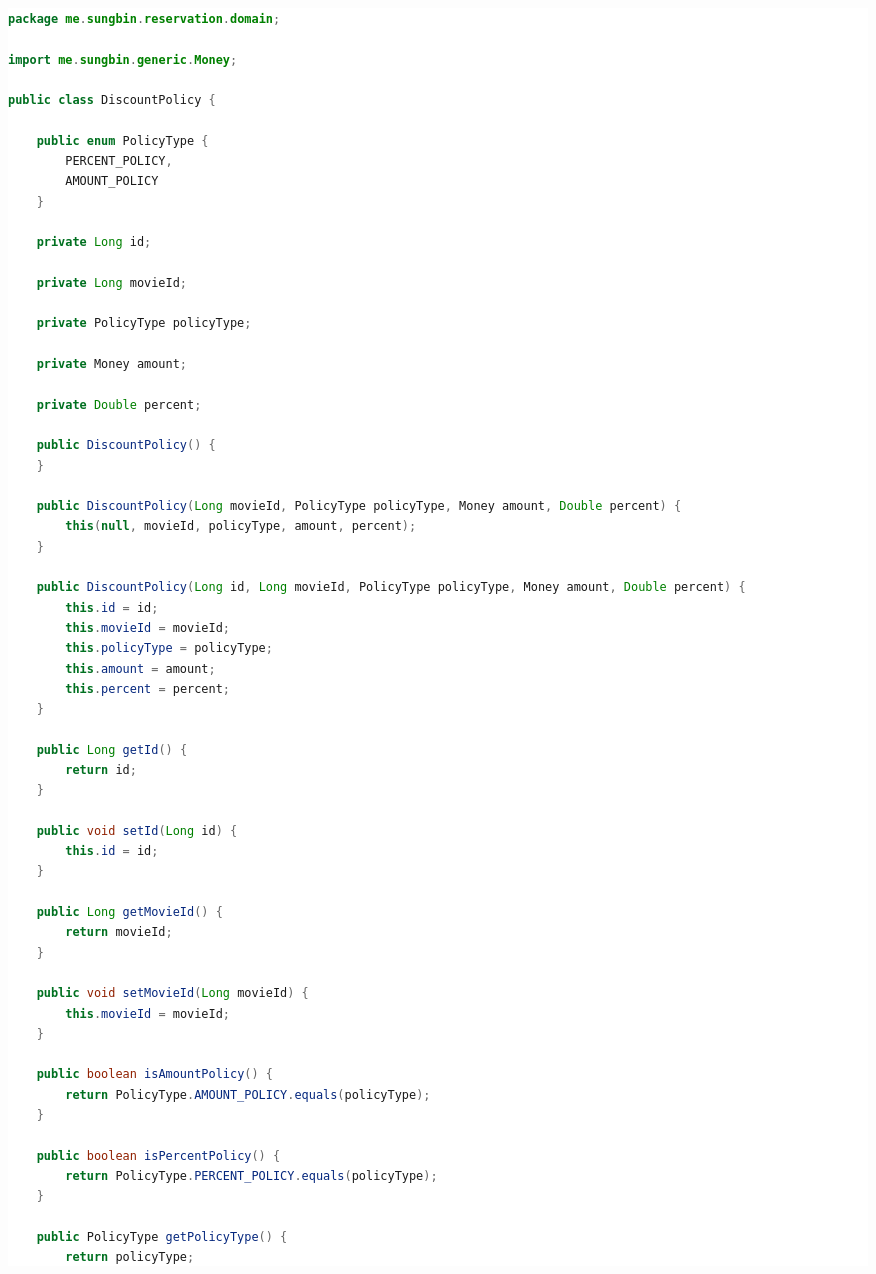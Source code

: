 ``` java
package me.sungbin.reservation.domain;

import me.sungbin.generic.Money;

public class DiscountPolicy {

    public enum PolicyType {
        PERCENT_POLICY,
        AMOUNT_POLICY
    }

    private Long id;

    private Long movieId;

    private PolicyType policyType;

    private Money amount;

    private Double percent;

    public DiscountPolicy() {
    }

    public DiscountPolicy(Long movieId, PolicyType policyType, Money amount, Double percent) {
        this(null, movieId, policyType, amount, percent);
    }

    public DiscountPolicy(Long id, Long movieId, PolicyType policyType, Money amount, Double percent) {
        this.id = id;
        this.movieId = movieId;
        this.policyType = policyType;
        this.amount = amount;
        this.percent = percent;
    }

    public Long getId() {
        return id;
    }

    public void setId(Long id) {
        this.id = id;
    }

    public Long getMovieId() {
        return movieId;
    }

    public void setMovieId(Long movieId) {
        this.movieId = movieId;
    }

    public boolean isAmountPolicy() {
        return PolicyType.AMOUNT_POLICY.equals(policyType);
    }

    public boolean isPercentPolicy() {
        return PolicyType.PERCENT_POLICY.equals(policyType);
    }

    public PolicyType getPolicyType() {
        return policyType;
```